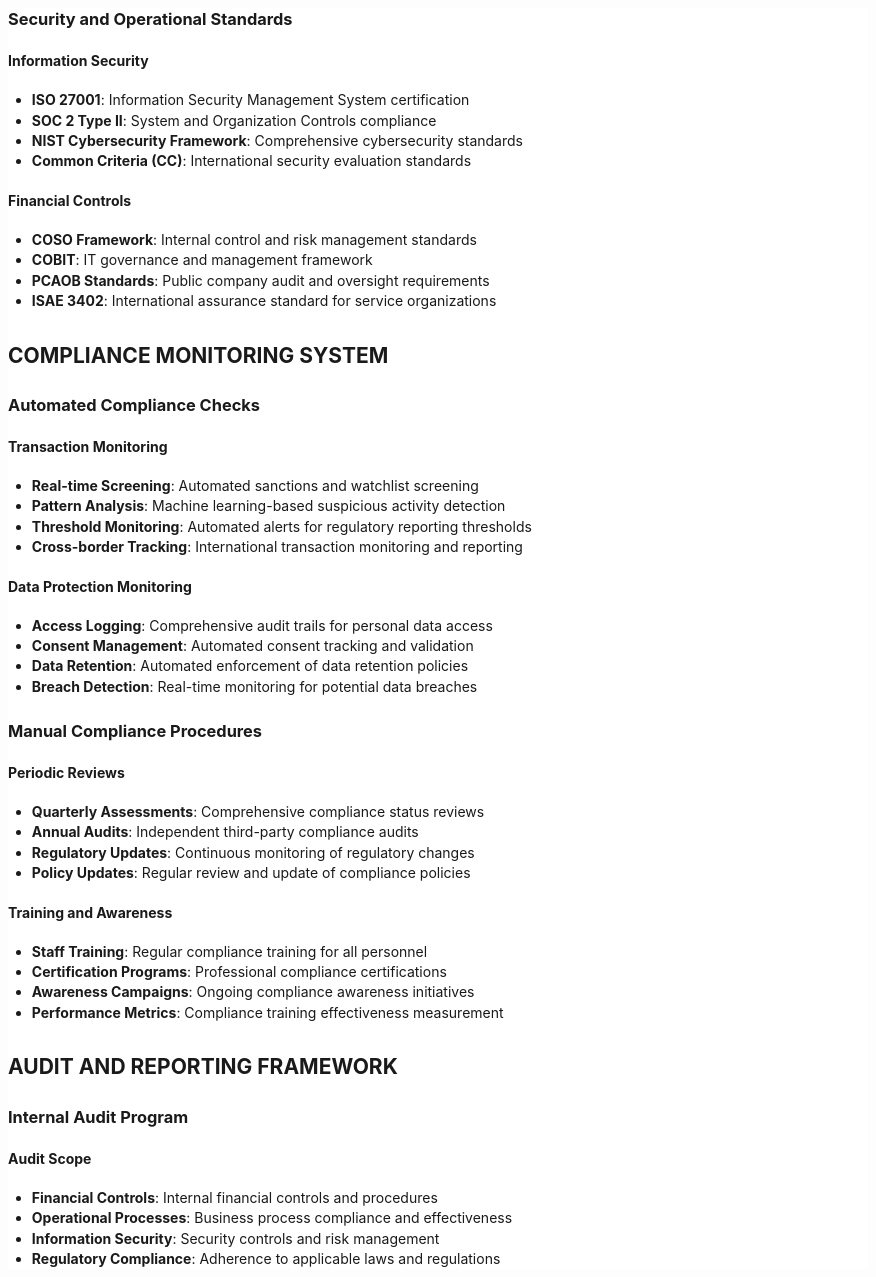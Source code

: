 ### Security and Operational Standards

#### Information Security
- **ISO 27001**: Information Security Management System certification
- **SOC 2 Type II**: System and Organization Controls compliance
- **NIST Cybersecurity Framework**: Comprehensive cybersecurity standards
- **Common Criteria (CC)**: International security evaluation standards

#### Financial Controls
- **COSO Framework**: Internal control and risk management standards
- **COBIT**: IT governance and management framework
- **PCAOB Standards**: Public company audit and oversight requirements
- **ISAE 3402**: International assurance standard for service organizations

## COMPLIANCE MONITORING SYSTEM

### Automated Compliance Checks

#### Transaction Monitoring
- **Real-time Screening**: Automated sanctions and watchlist screening
- **Pattern Analysis**: Machine learning-based suspicious activity detection
- **Threshold Monitoring**: Automated alerts for regulatory reporting thresholds
- **Cross-border Tracking**: International transaction monitoring and reporting

#### Data Protection Monitoring
- **Access Logging**: Comprehensive audit trails for personal data access
- **Consent Management**: Automated consent tracking and validation
- **Data Retention**: Automated enforcement of data retention policies
- **Breach Detection**: Real-time monitoring for potential data breaches

### Manual Compliance Procedures

#### Periodic Reviews
- **Quarterly Assessments**: Comprehensive compliance status reviews
- **Annual Audits**: Independent third-party compliance audits
- **Regulatory Updates**: Continuous monitoring of regulatory changes
- **Policy Updates**: Regular review and update of compliance policies

#### Training and Awareness
- **Staff Training**: Regular compliance training for all personnel
- **Certification Programs**: Professional compliance certifications
- **Awareness Campaigns**: Ongoing compliance awareness initiatives
- **Performance Metrics**: Compliance training effectiveness measurement

## AUDIT AND REPORTING FRAMEWORK

### Internal Audit Program

#### Audit Scope
- **Financial Controls**: Internal financial controls and procedures
- **Operational Processes**: Business process compliance and effectiveness
- **Information Security**: Security controls and risk management
- **Regulatory Compliance**: Adherence to applicable laws and regulations
